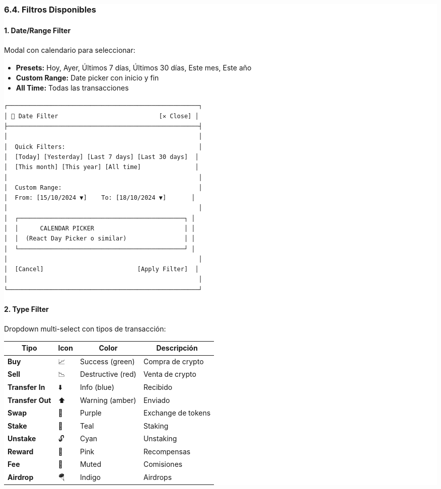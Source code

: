 
### 6.4. Filtros Disponibles

#### **1. Date/Range Filter**

Modal con calendario para seleccionar:
- **Presets:** Hoy, Ayer, Últimos 7 días, Últimos 30 días, Este mes, Este año
- **Custom Range:** Date picker con inicio y fin
- **All Time:** Todas las transacciones

```tsx
┌─────────────────────────────────────────────────────┐
│ 📅 Date Filter                            [✕ Close] │
├─────────────────────────────────────────────────────┤
│                                                     │
│  Quick Filters:                                     │
│  [Today] [Yesterday] [Last 7 days] [Last 30 days]  │
│  [This month] [This year] [All time]               │
│                                                     │
│  Custom Range:                                      │
│  From: [15/10/2024 ▼]    To: [18/10/2024 ▼]       │
│                                                     │
│  ┌──────────────────────────────────────────────┐ │
│  │      CALENDAR PICKER                         │ │
│  │  (React Day Picker o similar)                │ │
│  └──────────────────────────────────────────────┘ │
│                                                     │
│  [Cancel]                          [Apply Filter]  │
│                                                     │
└─────────────────────────────────────────────────────┘
```

#### **2. Type Filter**

Dropdown multi-select con tipos de transacción:

| Tipo | Icon | Color | Descripción |
|------|------|-------|-------------|
| **Buy** | 📈 | Success (green) | Compra de crypto |
| **Sell** | 📉 | Destructive (red) | Venta de crypto |
| **Transfer In** | ⬇️ | Info (blue) | Recibido |
| **Transfer Out** | ⬆️ | Warning (amber) | Enviado |
| **Swap** | 🔄 | Purple | Exchange de tokens |
| **Stake** | 🌾 | Teal | Staking |
| **Unstake** | 🔓 | Cyan | Unstaking |
| **Reward** | 🎁 | Pink | Recompensas |
| **Fee** | 💸 | Muted | Comisiones |
| **Airdrop** | 🪂 | Indigo | Airdrops |
